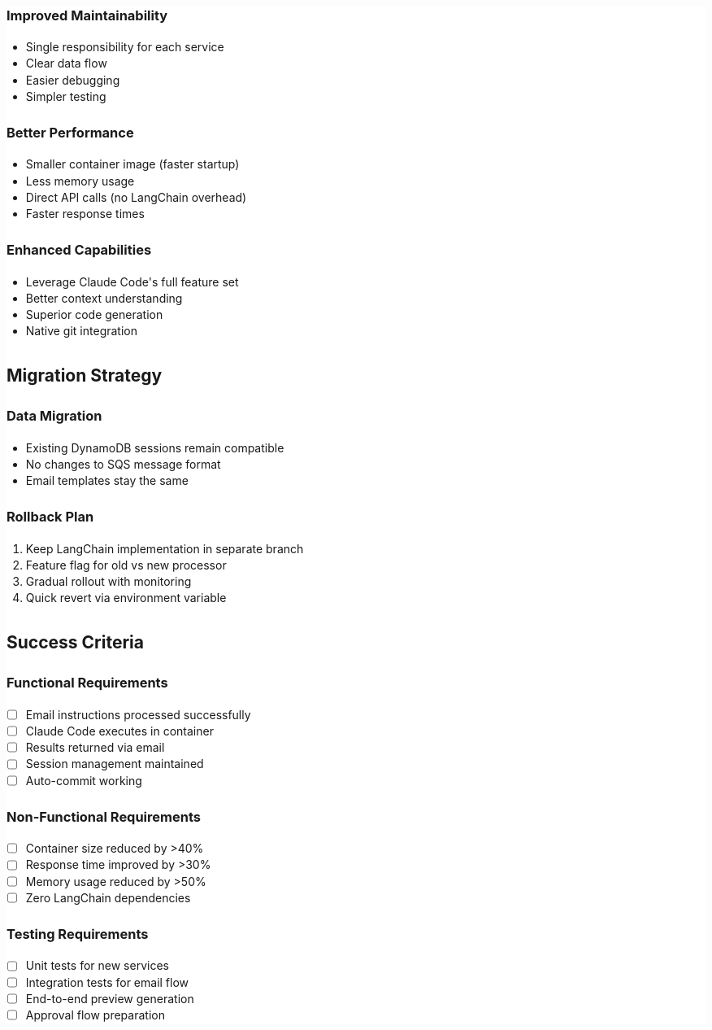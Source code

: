 ### Improved Maintainability
- Single responsibility for each service
- Clear data flow
- Easier debugging
- Simpler testing

### Better Performance
- Smaller container image (faster startup)
- Less memory usage
- Direct API calls (no LangChain overhead)
- Faster response times

### Enhanced Capabilities
- Leverage Claude Code's full feature set
- Better context understanding
- Superior code generation
- Native git integration

## Migration Strategy

### Data Migration
- Existing DynamoDB sessions remain compatible
- No changes to SQS message format
- Email templates stay the same

### Rollback Plan
1. Keep LangChain implementation in separate branch
2. Feature flag for old vs new processor
3. Gradual rollout with monitoring
4. Quick revert via environment variable

## Success Criteria

### Functional Requirements
- [ ] Email instructions processed successfully
- [ ] Claude Code executes in container
- [ ] Results returned via email
- [ ] Session management maintained
- [ ] Auto-commit working

### Non-Functional Requirements
- [ ] Container size reduced by >40%
- [ ] Response time improved by >30%
- [ ] Memory usage reduced by >50%
- [ ] Zero LangChain dependencies

### Testing Requirements
- [ ] Unit tests for new services
- [ ] Integration tests for email flow
- [ ] End-to-end preview generation
- [ ] Approval flow preparation
